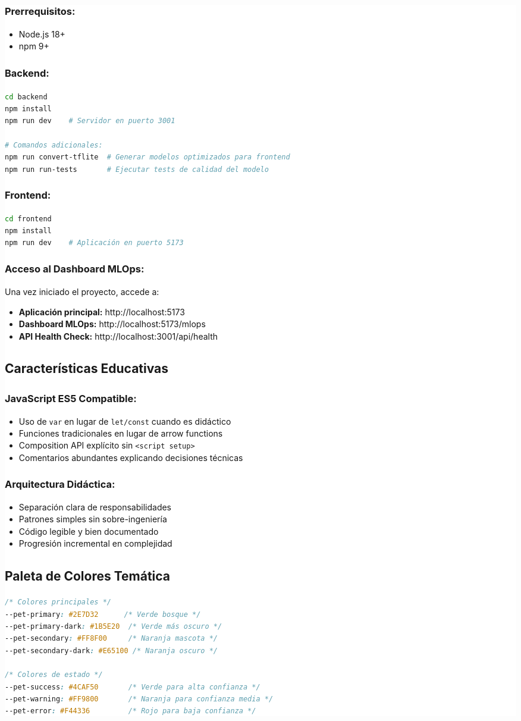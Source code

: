### Prerrequisitos:
- Node.js 18+ 
- npm 9+

### Backend:
```bash
cd backend
npm install
npm run dev    # Servidor en puerto 3001

# Comandos adicionales:
npm run convert-tflite  # Generar modelos optimizados para frontend
npm run run-tests       # Ejecutar tests de calidad del modelo
```

### Frontend:
```bash
cd frontend
npm install
npm run dev    # Aplicación en puerto 5173
```

### Acceso al Dashboard MLOps:
Una vez iniciado el proyecto, accede a:
- **Aplicación principal:** http://localhost:5173
- **Dashboard MLOps:** http://localhost:5173/mlops
- **API Health Check:** http://localhost:3001/api/health

## Características Educativas

### JavaScript ES5 Compatible:
- Uso de `var` en lugar de `let/const` cuando es didáctico
- Funciones tradicionales en lugar de arrow functions
- Composition API explícito sin `<script setup>`
- Comentarios abundantes explicando decisiones técnicas

### Arquitectura Didáctica:
- Separación clara de responsabilidades
- Patrones simples sin sobre-ingeniería
- Código legible y bien documentado
- Progresión incremental en complejidad

## Paleta de Colores Temática

```css
/* Colores principales */
--pet-primary: #2E7D32      /* Verde bosque */
--pet-primary-dark: #1B5E20  /* Verde más oscuro */
--pet-secondary: #FF8F00     /* Naranja mascota */
--pet-secondary-dark: #E65100 /* Naranja oscuro */

/* Colores de estado */
--pet-success: #4CAF50       /* Verde para alta confianza */
--pet-warning: #FF9800       /* Naranja para confianza media */
--pet-error: #F44336         /* Rojo para baja confianza */
```

